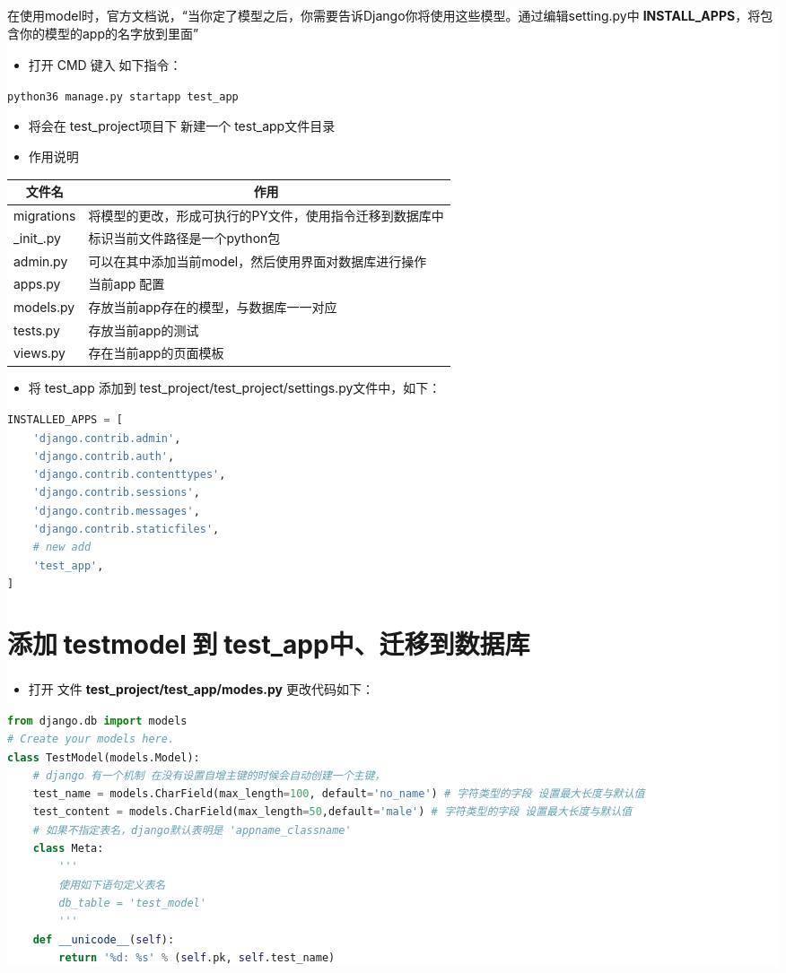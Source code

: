 在使用model时，官方文档说，“当你定了模型之后，你需要告诉Django你将使用这些模型。通过编辑setting.py中 **INSTALL_APPS**，将包含你的模型的app的名字放到里面”

- 打开 CMD 键入 如下指令：

```python
python36 manage.py startapp test_app
```

- 将会在 test_project项目下 新建一个 test_app文件目录

- 作用说明

| 文件名     | 作用                                                     |
| ---------- | -------------------------------------------------------- |
| migrations | 将模型的更改，形成可执行的PY文件，使用指令迁移到数据库中 |
| \_init_.py | 标识当前文件路径是一个python包                           |
| admin.py   | 可以在其中添加当前model，然后使用界面对数据库进行操作    |
| apps.py    | 当前app 配置                                             |
| models.py  | 存放当前app存在的模型，与数据库一一对应                  |
| tests.py   | 存放当前app的测试                                        |
| views.py   | 存在当前app的页面模板                                    |

- 将 test_app 添加到 test_project/test_project/settings.py文件中，如下：

```python
INSTALLED_APPS = [
    'django.contrib.admin',
    'django.contrib.auth',
    'django.contrib.contenttypes',
    'django.contrib.sessions',
    'django.contrib.messages',
    'django.contrib.staticfiles',
    # new add 
    'test_app',
]
```



# 添加 testmodel 到 test_app中、迁移到数据库

- 打开 文件 **test_project/test_app/modes.py** 更改代码如下：

```python
from django.db import models
# Create your models here.
class TestModel(models.Model):
	# django 有一个机制 在没有设置自增主键的时候会自动创建一个主键，
	test_name = models.CharField(max_length=100, default='no_name') # 字符类型的字段 设置最大长度与默认值
	test_content = models.CharField(max_length=50,default='male') # 字符类型的字段 设置最大长度与默认值
	# 如果不指定表名，django默认表明是 'appname_classname'
	class Meta:
		'''
		使用如下语句定义表名
		db_table = 'test_model'
		'''
	def __unicode__(self):
		return '%d: %s' % (self.pk, self.test_name)
```
